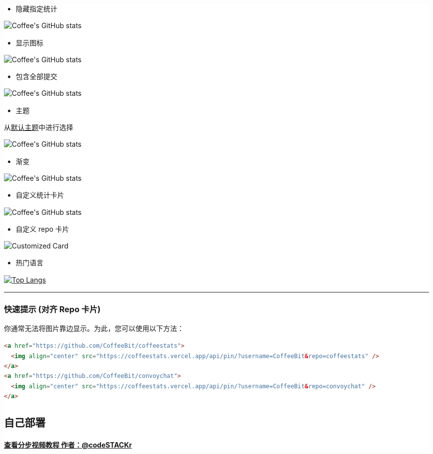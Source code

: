 - 隐藏指定统计

![Coffee's GitHub stats](https://coffeestats.vercel.app/api?username=CoffeeBit&hide=contribs,issues)

- 显示图标

![Coffee's GitHub stats](https://coffeestats.vercel.app/api?username=CoffeeBit&hide=issues&show_icons=true)

- 包含全部提交

![Coffee's GitHub stats](https://coffeestats.vercel.app/api?username=CoffeeBit&include_all_commits=true)

- 主题

从[默认主题](#主题)中进行选择

![Coffee's GitHub stats](https://coffeestats.vercel.app/api?username=CoffeeBit&show_icons=true&theme=radical)

- 渐变

![Coffee's GitHub stats](https://coffeestats.vercel.app/api?username=CoffeeBit&bg_color=30,e96443,904e95&title_color=fff&text_color=fff)

- 自定义统计卡片

![Coffee's GitHub stats](https://coffeestats.vercel.app/api/?username=CoffeeBit&show_icons=true&title_color=fff&icon_color=79ff97&text_color=9f9f9f&bg_color=151515)

- 自定义 repo 卡片

![Customized Card](https://coffeestats.vercel.app/api/pin?username=CoffeeBit&repo=coffeestats&title_color=fff&icon_color=f9f9f9&text_color=9f9f9f&bg_color=151515)

- 热门语言

[![Top Langs](https://coffeestats.vercel.app/api/top-langs/?username=CoffeeBit)](https://github.com/CoffeeBit/coffeestats)

---

### 快速提示 (对齐 Repo 卡片)

你通常无法将图片靠边显示。为此，您可以使用以下方法：

```html
<a href="https://github.com/CoffeeBit/coffeestats">
  <img align="center" src="https://coffeestats.vercel.app/api/pin/?username=CoffeeBit&repo=coffeestats" />
</a>
<a href="https://github.com/CoffeeBit/convoychat">
  <img align="center" src="https://coffeestats.vercel.app/api/pin/?username=CoffeeBit&repo=convoychat" />
</a>
```

## 自己部署

#### [查看分步视频教程 作者：@codeSTACKr](https://youtu.be/n6d4KHSKqGk?t=107)
